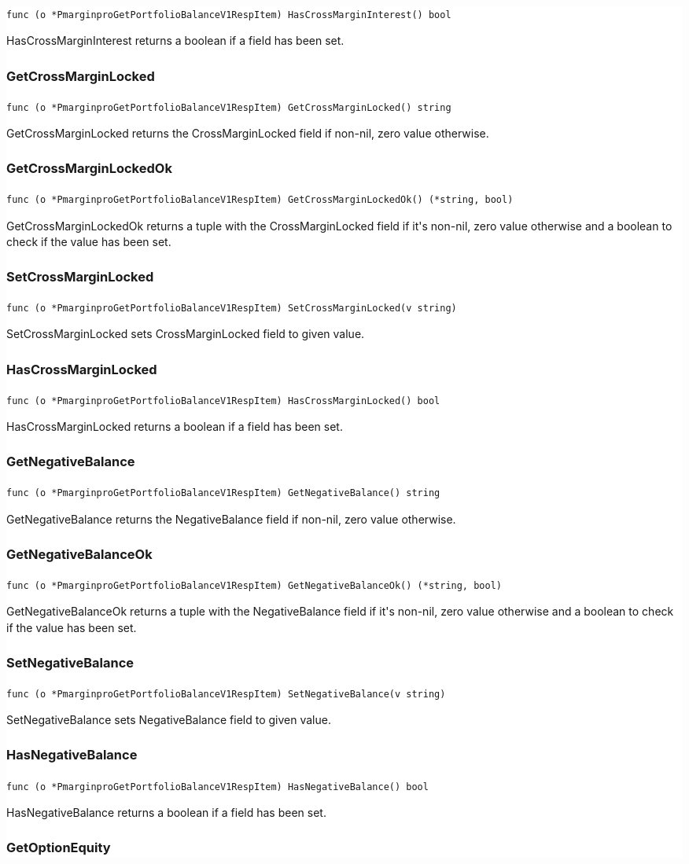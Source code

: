 `func (o *PmarginproGetPortfolioBalanceV1RespItem) HasCrossMarginInterest() bool`

HasCrossMarginInterest returns a boolean if a field has been set.

### GetCrossMarginLocked

`func (o *PmarginproGetPortfolioBalanceV1RespItem) GetCrossMarginLocked() string`

GetCrossMarginLocked returns the CrossMarginLocked field if non-nil, zero value otherwise.

### GetCrossMarginLockedOk

`func (o *PmarginproGetPortfolioBalanceV1RespItem) GetCrossMarginLockedOk() (*string, bool)`

GetCrossMarginLockedOk returns a tuple with the CrossMarginLocked field if it's non-nil, zero value otherwise
and a boolean to check if the value has been set.

### SetCrossMarginLocked

`func (o *PmarginproGetPortfolioBalanceV1RespItem) SetCrossMarginLocked(v string)`

SetCrossMarginLocked sets CrossMarginLocked field to given value.

### HasCrossMarginLocked

`func (o *PmarginproGetPortfolioBalanceV1RespItem) HasCrossMarginLocked() bool`

HasCrossMarginLocked returns a boolean if a field has been set.

### GetNegativeBalance

`func (o *PmarginproGetPortfolioBalanceV1RespItem) GetNegativeBalance() string`

GetNegativeBalance returns the NegativeBalance field if non-nil, zero value otherwise.

### GetNegativeBalanceOk

`func (o *PmarginproGetPortfolioBalanceV1RespItem) GetNegativeBalanceOk() (*string, bool)`

GetNegativeBalanceOk returns a tuple with the NegativeBalance field if it's non-nil, zero value otherwise
and a boolean to check if the value has been set.

### SetNegativeBalance

`func (o *PmarginproGetPortfolioBalanceV1RespItem) SetNegativeBalance(v string)`

SetNegativeBalance sets NegativeBalance field to given value.

### HasNegativeBalance

`func (o *PmarginproGetPortfolioBalanceV1RespItem) HasNegativeBalance() bool`

HasNegativeBalance returns a boolean if a field has been set.

### GetOptionEquity
